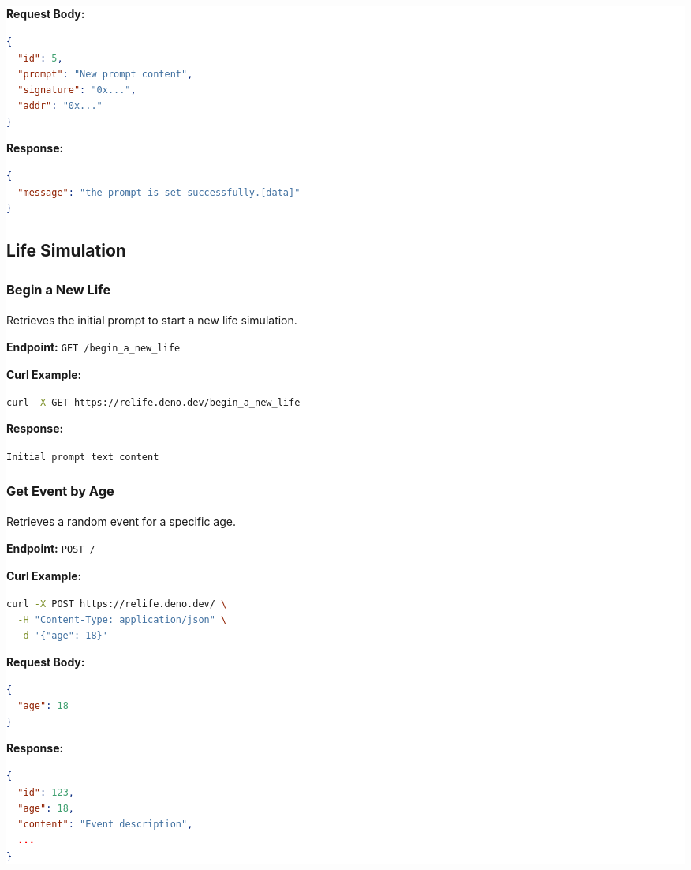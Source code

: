 **Request Body:**
```json
{
  "id": 5,
  "prompt": "New prompt content",
  "signature": "0x...",
  "addr": "0x..."
}
```

**Response:**
```json
{
  "message": "the prompt is set successfully.[data]"
}
```

## Life Simulation

### Begin a New Life
Retrieves the initial prompt to start a new life simulation.

**Endpoint:** `GET /begin_a_new_life`

**Curl Example:**
```bash
curl -X GET https://relife.deno.dev/begin_a_new_life
```

**Response:**
```
Initial prompt text content
```

### Get Event by Age
Retrieves a random event for a specific age.

**Endpoint:** `POST /`

**Curl Example:**
```bash
curl -X POST https://relife.deno.dev/ \
  -H "Content-Type: application/json" \
  -d '{"age": 18}'
```

**Request Body:**
```json
{
  "age": 18
}
```

**Response:**
```json
{
  "id": 123,
  "age": 18,
  "content": "Event description",
  ...
}
```
